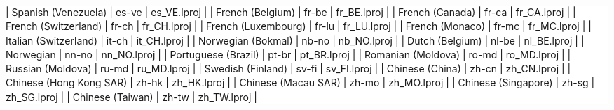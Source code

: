 | Spanish (Venezuela) | es-ve | es_VE.lproj |
| French (Belgium) | fr-be | fr_BE.lproj |
| French (Canada) | fr-ca | fr_CA.lproj |
| French (Switzerland) | fr-ch | fr_CH.lproj |
| French (Luxembourg) | fr-lu | fr_LU.lproj |
| French (Monaco) | fr-mc | fr_MC.lproj |
| Italian (Switzerland) | it-ch | it_CH.lproj |
| Norwegian (Bokmal) | nb-no | nb_NO.lproj |
| Dutch (Belgium) | nl-be | nl_BE.lproj |
| Norwegian | nn-no | nn_NO.lproj |
| Portuguese (Brazil) | pt-br | pt_BR.lproj |
| Romanian (Moldova) | ro-md | ro_MD.lproj |
| Russian (Moldova) | ru-md | ru_MD.lproj |
| Swedish (Finland) | sv-fi | sv_FI.lproj |
| Chinese (China) | zh-cn | zh_CN.lproj |
| Chinese (Hong Kong SAR) | zh-hk | zh_HK.lproj |
| Chinese (Macau SAR) | zh-mo | zh_MO.lproj |
| Chinese (Singapore) | zh-sg | zh_SG.lproj |
| Chinese (Taiwan) | zh-tw | zh_TW.lproj |
